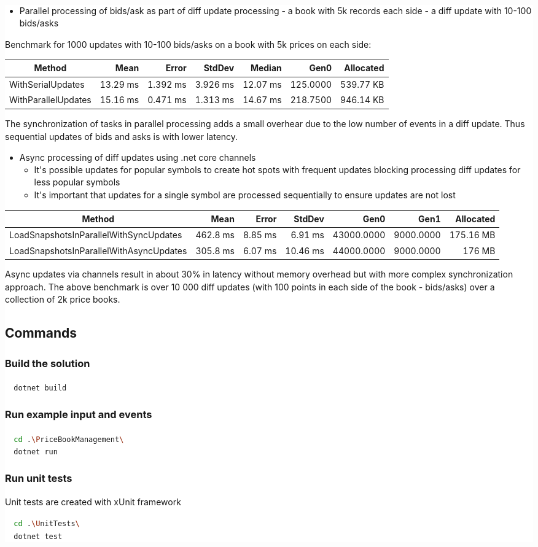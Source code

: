* Parallel processing of bids/ask as part of diff update processing - a book with 5k records each side - a diff update with 10-100 bids/asks

Benchmark for 1000 updates with 10-100 bids/asks on a book with 5k prices on each side: 

| Method              | Mean     | Error    | StdDev   | Median   | Gen0     | Allocated |
|-------------------- |---------:|---------:|---------:|---------:|---------:|----------:|
| WithSerialUpdates   | 13.29 ms | 1.392 ms | 3.926 ms | 12.07 ms | 125.0000 | 539.77 KB |
| WithParallelUpdates | 15.16 ms | 0.471 ms | 1.313 ms | 14.67 ms | 218.7500 | 946.14 KB |

The synchronization of tasks in parallel processing adds a small overhear due to the low number of events in a diff update. Thus sequential updates of bids and asks is with lower latency.

* Async processing of diff updates using .net core channels
	* It's possible updates for popular symbols to create hot spots with frequent updates blocking processing diff updates for less popular symbols
	* It's important that updates for a single symbol are processed sequentially to ensure updates are not lost

| Method                                  | Mean     | Error   | StdDev   | Gen0       | Gen1      | Allocated |
|---------------------------------------- |---------:|--------:|---------:|-----------:|----------:|----------:|
| LoadSnapshotsInParallelWithSyncUpdates  | 462.8 ms | 8.85 ms |  6.91 ms | 43000.0000 | 9000.0000 | 175.16 MB |
| LoadSnapshotsInParallelWithAsyncUpdates | 305.8 ms | 6.07 ms | 10.46 ms | 44000.0000 | 9000.0000 |    176 MB |

Async updates via channels result in about 30% in latency without memory overhead but with more complex synchronization approach.
The above benchmark is over 10 000 diff updates (with 100 points in each side of the book - bids/asks) over a collection of 2k price books.

## Commands

### Build the solution

```sh
  dotnet build 
  ```

### Run example input and events

```sh
  cd .\PriceBookManagement\
  dotnet run 
  ```

### Run unit tests

Unit tests are created with xUnit framework

```sh
  cd .\UnitTests\
  dotnet test 
  ```

